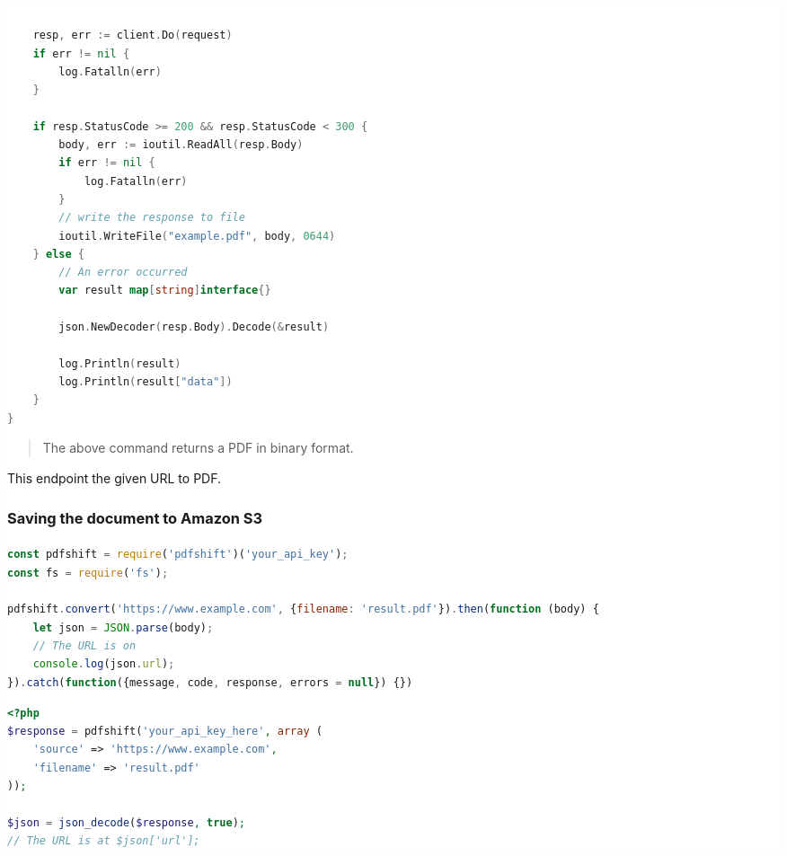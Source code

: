 ```go

    resp, err := client.Do(request)
    if err != nil {
        log.Fatalln(err)
    }

    if resp.StatusCode >= 200 && resp.StatusCode < 300 {
        body, err := ioutil.ReadAll(resp.Body)
        if err != nil {
            log.Fatalln(err)
        }
        // write the response to file
        ioutil.WriteFile("example.pdf", body, 0644)
    } else {
        // An error occurred
        var result map[string]interface{}

        json.NewDecoder(resp.Body).Decode(&result)

        log.Println(result)
        log.Println(result["data"])
    }
}
```


> The above command returns a PDF in binary format.

This endpoint the given URL to PDF.


### Saving the document to Amazon S3

```javascript
const pdfshift = require('pdfshift')('your_api_key');
const fs = require('fs');

pdfshift.convert('https://www.example.com', {filename: 'result.pdf'}).then(function (body) {
    let json = JSON.parse(body);
    // The URL is on 
    console.log(json.url);
}).catch(function({message, code, response, errors = null}) {})
```

```php
<?php
$response = pdfshift('your_api_key_here', array (
    'source' => 'https://www.example.com',
    'filename' => 'result.pdf'
));

$json = json_decode($response, true);
// The URL is at $json['url'];
```
